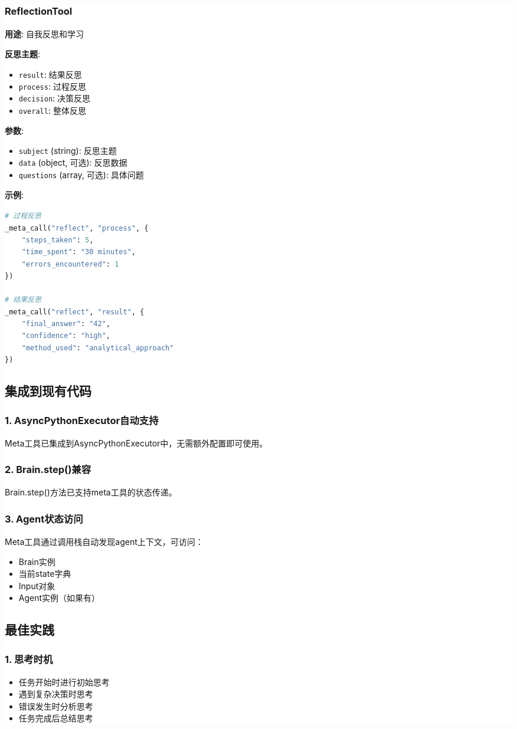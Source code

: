 ### ReflectionTool

**用途**: 自我反思和学习

**反思主题**:
- `result`: 结果反思
- `process`: 过程反思  
- `decision`: 决策反思
- `overall`: 整体反思

**参数**:
- `subject` (string): 反思主题
- `data` (object, 可选): 反思数据
- `questions` (array, 可选): 具体问题

**示例**:
```python
# 过程反思
_meta_call("reflect", "process", {
    "steps_taken": 5,
    "time_spent": "30 minutes",
    "errors_encountered": 1
})

# 结果反思  
_meta_call("reflect", "result", {
    "final_answer": "42",
    "confidence": "high",
    "method_used": "analytical_approach"
})
```

## 集成到现有代码

### 1. AsyncPythonExecutor自动支持
Meta工具已集成到AsyncPythonExecutor中，无需额外配置即可使用。

### 2. Brain.step()兼容
Brain.step()方法已支持meta工具的状态传递。

### 3. Agent状态访问
Meta工具通过调用栈自动发现agent上下文，可访问：
- Brain实例
- 当前state字典
- Input对象
- Agent实例（如果有）

## 最佳实践

### 1. 思考时机
- 任务开始时进行初始思考
- 遇到复杂决策时思考
- 错误发生时分析思考
- 任务完成后总结思考
